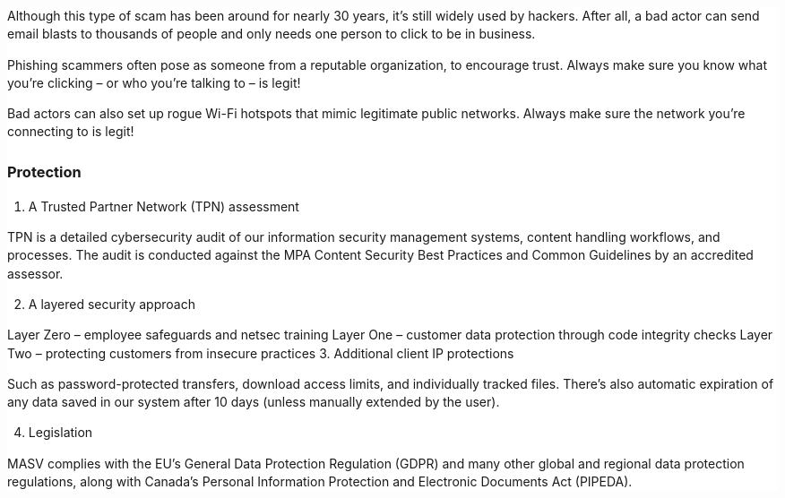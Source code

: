 Although this type of scam has been around for nearly 30 years, it’s still widely used by hackers. After all, a bad actor can send email blasts to thousands of people and only needs one person to click to be in business.

Phishing scammers often pose as someone from a reputable organization, to encourage trust. Always make sure you know what you’re clicking – or who you’re talking to – is legit!

Bad actors can also set up rogue Wi-Fi hotspots that mimic legitimate public networks. Always make sure the network you’re connecting to is legit!

### Protection

1. A Trusted Partner Network (TPN) assessment

TPN is a detailed cybersecurity audit of our information security management systems, content handling workflows, and processes. The audit is conducted against the MPA Content Security Best Practices and Common Guidelines by an accredited assessor.

2. A layered security approach

Layer Zero – employee safeguards and netsec training
Layer One – customer data protection through code integrity checks
Layer Two – protecting customers from insecure practices
3. Additional client IP protections

Such as password-protected transfers, download access limits, and individually tracked files. There’s also automatic expiration of any data saved in our system after 10 days (unless manually extended by the user).

4. Legislation

MASV complies with the EU’s General Data Protection Regulation (GDPR) and many other global and regional data protection regulations, along with Canada’s Personal Information Protection and Electronic Documents Act (PIPEDA).